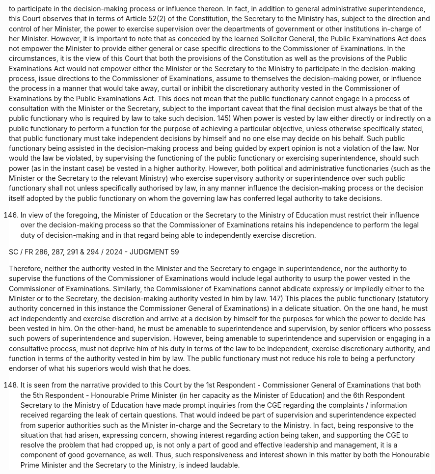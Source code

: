 to participate in the decision-making process or influence thereon. In fact, in addition to general administrative superintendence, this Court observes that in terms of Article 52(2) of the Constitution, the Secretary to the Ministry has, subject to the direction and control of her Minister, the power to exercise supervision over the departments of government or other institutions in-charge of her Minister. However, it is important to note that as conceded by the learned Solicitor General, the Public Examinations Act does not empower the Minister to provide either general or case specific directions to the Commissioner of Examinations. In the circumstances, it is the view of this Court that both the provisions of the Constitution as well as the provisions of the Public Examinations Act would not empower either the Minister or the Secretary to the Ministry to participate in the decision-making process, issue directions to the Commissioner of Examinations, assume to themselves the decision-making power, or influence the process in a manner that would take away, curtail or inhibit the discretionary authority vested in the Commissioner of Examinations by the Public Examinations Act. This does not mean that the public functionary cannot engage in a process of consultation with the Minister or the Secretary, subject to the important caveat that the final decision must always be that of the public functionary who is required by law to take such decision. 145) When power is vested by law either directly or indirectly on a public functionary to perform a function for the purpose of achieving a particular objective, unless otherwise specifically stated, that public functionary must take independent decisions by himself and no one else may decide on his behalf. Such public functionary being assisted in the decision-making process and being guided by expert opinion is not a violation of the law. Nor would the law be violated, by supervising the functioning of the public functionary or exercising superintendence, should such power (as in the instant case) be vested in a higher authority. However, both political and administrative functionaries (such as the Minister or the Secretary to the relevant Ministry) who exercise supervisory authority or superintendence over such public functionary shall not unless specifically authorised by law, in any manner influence the decision-making process or the decision itself adopted by the public functionary on whom the governing law has conferred legal authority to take decisions.

146) In view of the foregoing, the Minister of Education or the Secretary to the Ministry of Education must restrict their influence over the decision-making process so that the Commissioner of Examinations retains his independence to perform the legal duty of decision-making and in that regard being able to independently exercise discretion.

SC / FR 286, 287, 291 & 294 / 2024 - JUDGMENT 59

Therefore, neither the authority vested in the Minister and the Secretary to engage in superintendence, nor the authority to supervise the functions of the Commissioner of Examinations would include legal authority to usurp the power vested in the Commissioner of Examinations. Similarly, the Commissioner of Examinations cannot abdicate expressly or impliedly either to the Minister or to the Secretary, the decision-making authority vested in him by law. 147) This places the public functionary (statutory authority concerned in this instance the Commissioner General of Examinations) in a delicate situation. On the one hand, he must act independently and exercise discretion and arrive at a decision by himself for the purposes for which the power to decide has been vested in him. On the other-hand, he must be amenable to superintendence and supervision, by senior officers who possess such powers of superintendence and supervision. However, being amenable to superintendence and supervision or engaging in a consultative process, must not deprive him of his duty in terms of the law to be independent, exercise discretionary authority, and function in terms of the authority vested in him by law. The public functionary must not reduce his role to being a perfunctory endorser of what his superiors would wish that he does.

148) It is seen from the narrative provided to this Court by the 1st Respondent - Commissioner General of Examinations that both the 5th Respondent - Honourable Prime Minister (in her capacity as the Minister of Education) and the 6th Respondent Secretary to the Ministry of Education have made prompt inquiries from the CGE regarding the complaints / information received regarding the leak of certain questions. That would indeed be part of supervision and superintendence expected from superior authorities such as the Minister in-charge and the Secretary to the Ministry. In fact, being responsive to the situation that had arisen, expressing concern, showing interest regarding action being taken, and supporting the CGE to resolve the problem that had cropped up, is not only a part of good and effective leadership and management, it is a component of good governance, as well. Thus, such responsiveness and interest shown in this matter by both the Honourable Prime Minister and the Secretary to the Ministry, is indeed laudable.

